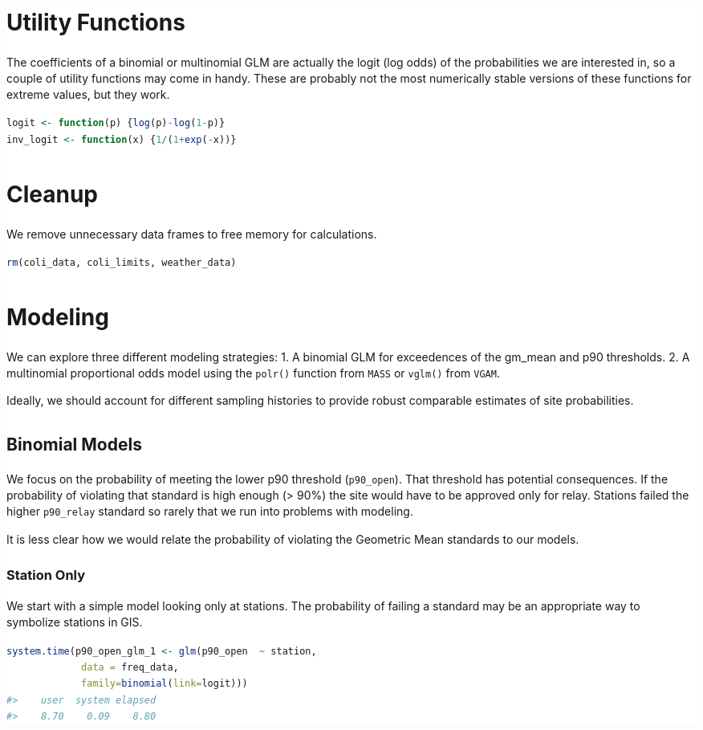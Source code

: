 # Utility Functions

The coefficients of a binomial or multinomial GLM are actually the logit
(log odds) of the probabilities we are interested in, so a couple of
utility functions may come in handy. These are probably not the most
numerically stable versions of these functions for extreme values, but
they work.

``` r
logit <- function(p) {log(p)-log(1-p)}
inv_logit <- function(x) {1/(1+exp(-x))}
```

# Cleanup

We remove unnecessary data frames to free memory for calculations.

``` r
rm(coli_data, coli_limits, weather_data)
```

# Modeling

We can explore three different modeling strategies: 1. A binomial GLM
for exceedences of the gm\_mean and p90 thresholds. 2. A multinomial
proportional odds model using the `polr()` function from `MASS` or
`vglm()` from `VGAM`.

Ideally, we should account for different sampling histories to provide
robust comparable estimates of site probabilities.

## Binomial Models

We focus on the probability of meeting the lower p90 threshold
(`p90_open`). That threshold has potential consequences. If the
probability of violating that standard is high enough (&gt; 90%) the
site would have to be approved only for relay. Stations failed the
higher `p90_relay` standard so rarely that we run into problems with
modeling.

It is less clear how we would relate the probability of violating the
Geometric Mean standards to our models.

### Station Only

We start with a simple model looking only at stations. The probability
of failing a standard may be an appropriate way to symbolize stations in
GIS.

``` r
system.time(p90_open_glm_1 <- glm(p90_open  ~ station,
             data = freq_data,
             family=binomial(link=logit)))
#>    user  system elapsed 
#>    8.70    0.09    8.80
```

